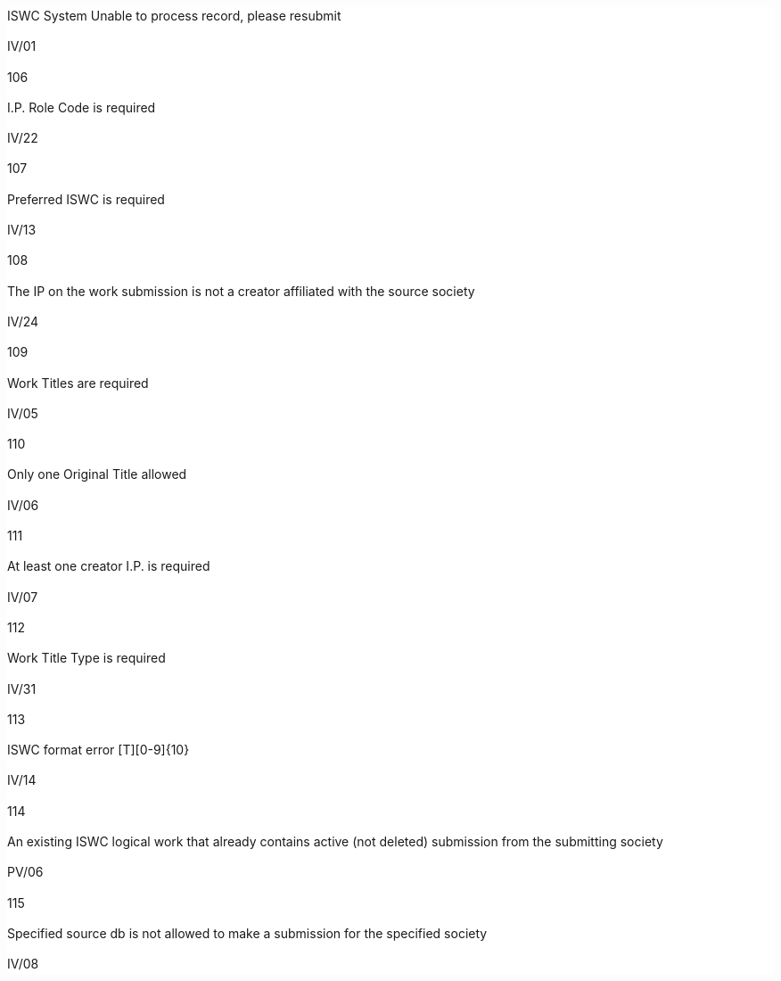 ISWC System Unable to process record, please resubmit  

IV/01

106

I\.P\. Role Code is required

IV/22

107

Preferred ISWC is required

IV/13

108

The IP on the work submission is not a creator affiliated with the source society

IV/24

109

Work Titles are required

IV/05

110

Only one Original Title allowed

IV/06

111

At least one creator I\.P\. is required

IV/07

112

Work Title Type is required

IV/31

113

ISWC format error \[T\]\[0\-9\]\{10\}

IV/14

114

An existing ISWC logical work that already contains active \(not deleted\) submission from the submitting society

PV/06

115

Specified source db is not allowed to make a submission for the specified society

IV/08
